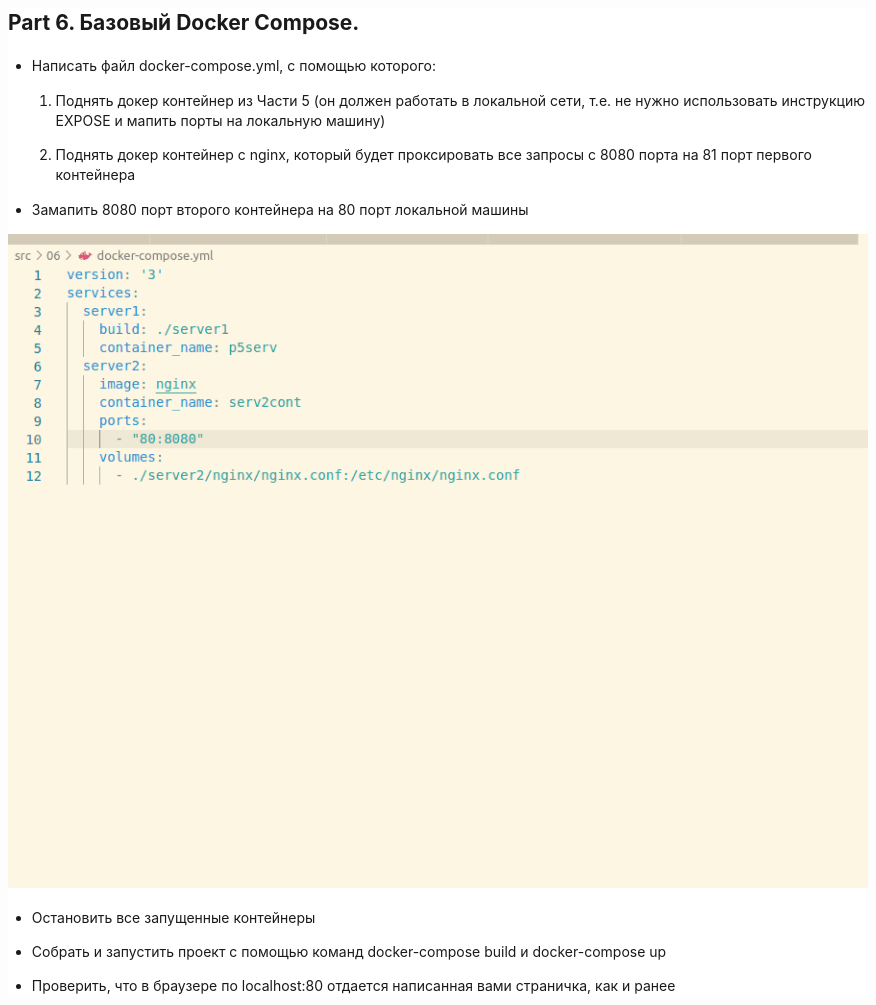 ## Part 6. Базовый Docker Compose.

- Написать файл docker-compose.yml, с помощью которого:

    1. Поднять докер контейнер из Части 5 (он должен работать в локальной сети, т.е. не нужно использовать инструкцию EXPOSE и мапить порты на локальную машину)

    2. Поднять докер контейнер с nginx, который будет проксировать все запросы с 8080 порта на 81 порт первого контейнера

- Замапить 8080 порт второго контейнера на 80 порт локальной машины

![Part6_1](./screenshots/Part6_1.png)

- Остановить все запущенные контейнеры

- Собрать и запустить проект с помощью команд docker-compose build и docker-compose up

- Проверить, что в браузере по localhost:80 отдается написанная вами страничка, как и ранее
